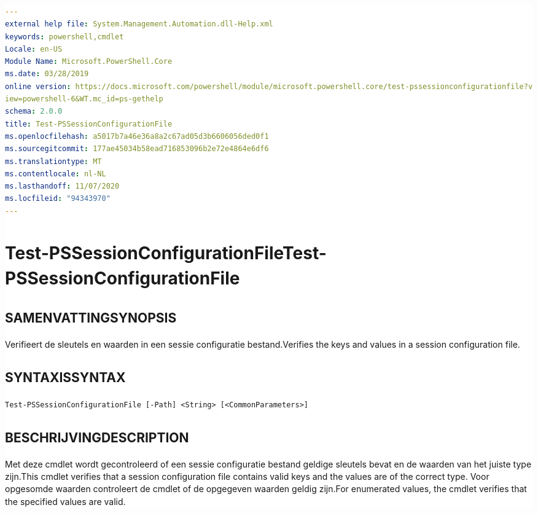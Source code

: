 ```yaml
---
external help file: System.Management.Automation.dll-Help.xml
keywords: powershell,cmdlet
Locale: en-US
Module Name: Microsoft.PowerShell.Core
ms.date: 03/28/2019
online version: https://docs.microsoft.com/powershell/module/microsoft.powershell.core/test-pssessionconfigurationfile?view=powershell-6&WT.mc_id=ps-gethelp
schema: 2.0.0
title: Test-PSSessionConfigurationFile
ms.openlocfilehash: a5017b7a46e36a8a2c67ad05d3b6606056ded0f1
ms.sourcegitcommit: 177ae45034b58ead716853096b2e72e4864e6df6
ms.translationtype: MT
ms.contentlocale: nl-NL
ms.lasthandoff: 11/07/2020
ms.locfileid: "94343970"
---
```

# <span data-ttu-id="85a0b-103">Test-PSSessionConfigurationFile</span><span class="sxs-lookup"><span data-stu-id="85a0b-103">Test-PSSessionConfigurationFile</span></span>

## <span data-ttu-id="85a0b-104">SAMENVATTING</span><span class="sxs-lookup"><span data-stu-id="85a0b-104">SYNOPSIS</span></span>
<span data-ttu-id="85a0b-105">Verifieert de sleutels en waarden in een sessie configuratie bestand.</span><span class="sxs-lookup"><span data-stu-id="85a0b-105">Verifies the keys and values in a session configuration file.</span></span>

## <span data-ttu-id="85a0b-106">SYNTAXIS</span><span class="sxs-lookup"><span data-stu-id="85a0b-106">SYNTAX</span></span>

```
Test-PSSessionConfigurationFile [-Path] <String> [<CommonParameters>]
```

## <span data-ttu-id="85a0b-107">BESCHRIJVING</span><span class="sxs-lookup"><span data-stu-id="85a0b-107">DESCRIPTION</span></span>

<span data-ttu-id="85a0b-108">Met deze cmdlet wordt gecontroleerd of een sessie configuratie bestand geldige sleutels bevat en de waarden van het juiste type zijn.</span><span class="sxs-lookup"><span data-stu-id="85a0b-108">This cmdlet verifies that a session configuration file contains valid keys and the values are of the correct type.</span></span> <span data-ttu-id="85a0b-109">Voor opgesomde waarden controleert de cmdlet of de opgegeven waarden geldig zijn.</span><span class="sxs-lookup"><span data-stu-id="85a0b-109">For enumerated values, the cmdlet verifies that the specified values are valid.</span></span>
